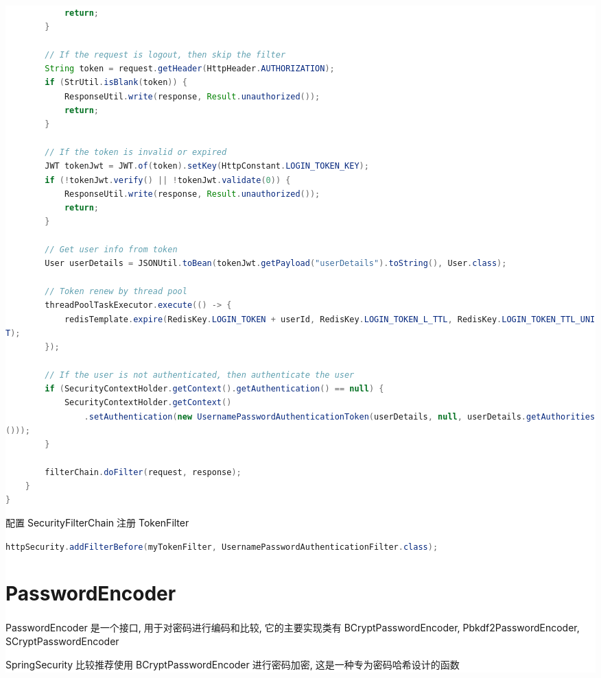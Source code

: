 ```java
            return;
        }
        
        // If the request is logout, then skip the filter
        String token = request.getHeader(HttpHeader.AUTHORIZATION);
        if (StrUtil.isBlank(token)) {
            ResponseUtil.write(response, Result.unauthorized());
            return;
        }
        
        // If the token is invalid or expired
        JWT tokenJwt = JWT.of(token).setKey(HttpConstant.LOGIN_TOKEN_KEY);
        if (!tokenJwt.verify() || !tokenJwt.validate(0)) {
            ResponseUtil.write(response, Result.unauthorized());
            return;
        }
        
        // Get user info from token
        User userDetails = JSONUtil.toBean(tokenJwt.getPayload("userDetails").toString(), User.class);
        
        // Token renew by thread pool
        threadPoolTaskExecutor.execute(() -> {
            redisTemplate.expire(RedisKey.LOGIN_TOKEN + userId, RedisKey.LOGIN_TOKEN_L_TTL, RedisKey.LOGIN_TOKEN_TTL_UNIT);
        });
        
        // If the user is not authenticated, then authenticate the user
        if (SecurityContextHolder.getContext().getAuthentication() == null) {
            SecurityContextHolder.getContext()
                .setAuthentication(new UsernamePasswordAuthenticationToken(userDetails, null, userDetails.getAuthorities()));
        }
        
        filterChain.doFilter(request, response);
    }
}
```

配置 SecurityFilterChain 注册 TokenFilter

```java
httpSecurity.addFilterBefore(myTokenFilter, UsernamePasswordAuthenticationFilter.class);
```

# PasswordEncoder

PasswordEncoder 是一个接口, 用于对密码进行编码和比较, 它的主要实现类有 BCryptPasswordEncoder, Pbkdf2PasswordEncoder, SCryptPasswordEncoder

SpringSecurity 比较推荐使用 BCryptPasswordEncoder 进行密码加密, 这是一种专为密码哈希设计的函数
